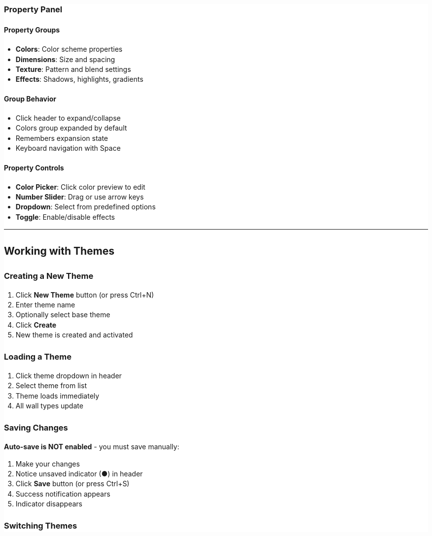 ### Property Panel

#### Property Groups
- **Colors**: Color scheme properties
- **Dimensions**: Size and spacing
- **Texture**: Pattern and blend settings
- **Effects**: Shadows, highlights, gradients

#### Group Behavior
- Click header to expand/collapse
- Colors group expanded by default
- Remembers expansion state
- Keyboard navigation with Space

#### Property Controls
- **Color Picker**: Click color preview to edit
- **Number Slider**: Drag or use arrow keys
- **Dropdown**: Select from predefined options
- **Toggle**: Enable/disable effects

---

## Working with Themes

### Creating a New Theme

1. Click **New Theme** button (or press Ctrl+N)
2. Enter theme name
3. Optionally select base theme
4. Click **Create**
5. New theme is created and activated

### Loading a Theme

1. Click theme dropdown in header
2. Select theme from list
3. Theme loads immediately
4. All wall types update

### Saving Changes

**Auto-save is NOT enabled** - you must save manually:

1. Make your changes
2. Notice unsaved indicator (●) in header
3. Click **Save** button (or press Ctrl+S)
4. Success notification appears
5. Indicator disappears

### Switching Themes
